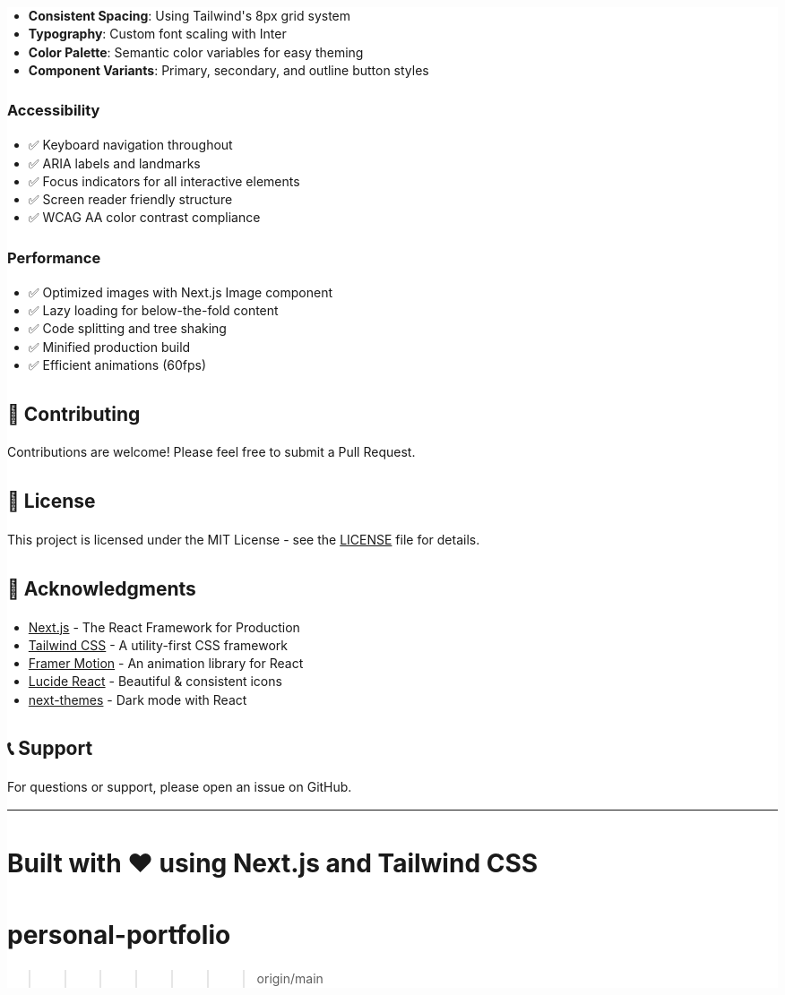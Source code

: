- **Consistent Spacing**: Using Tailwind's 8px grid system
- **Typography**: Custom font scaling with Inter
- **Color Palette**: Semantic color variables for easy theming
- **Component Variants**: Primary, secondary, and outline button styles

### Accessibility

- ✅ Keyboard navigation throughout
- ✅ ARIA labels and landmarks
- ✅ Focus indicators for all interactive elements
- ✅ Screen reader friendly structure
- ✅ WCAG AA color contrast compliance

### Performance

- ✅ Optimized images with Next.js Image component
- ✅ Lazy loading for below-the-fold content
- ✅ Code splitting and tree shaking
- ✅ Minified production build
- ✅ Efficient animations (60fps)

## 🤝 Contributing

Contributions are welcome! Please feel free to submit a Pull Request.

## 📄 License

This project is licensed under the MIT License - see the [LICENSE](LICENSE) file for details.

## 🙏 Acknowledgments

- [Next.js](https://nextjs.org/) - The React Framework for Production
- [Tailwind CSS](https://tailwindcss.com/) - A utility-first CSS framework
- [Framer Motion](https://www.framer.com/motion/) - An animation library for React
- [Lucide React](https://lucide.dev/) - Beautiful & consistent icons
- [next-themes](https://github.com/pacocoursey/next-themes) - Dark mode with React

## 📞 Support

For questions or support, please open an issue on GitHub.

---

Built with ❤️ using Next.js and Tailwind CSS
=======
# personal-portfolio
>>>>>>> origin/main
